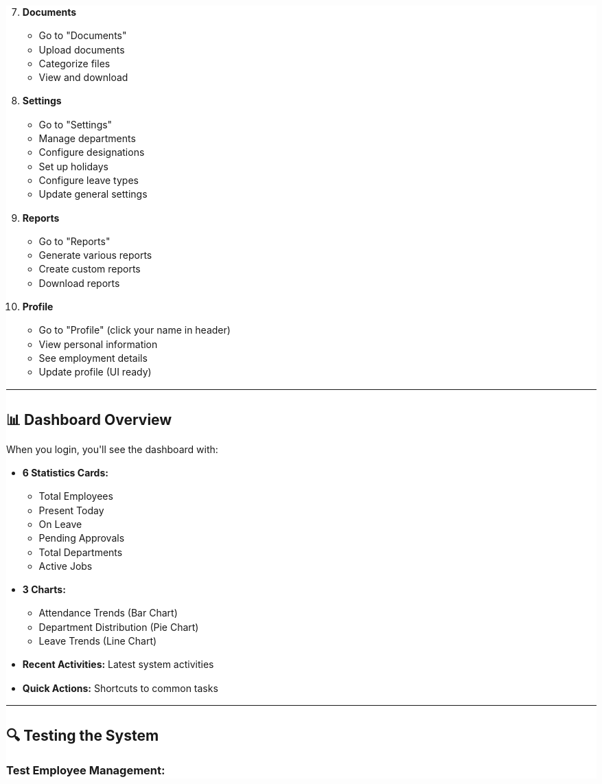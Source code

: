 7. **Documents**
   - Go to "Documents"
   - Upload documents
   - Categorize files
   - View and download

8. **Settings**
   - Go to "Settings"
   - Manage departments
   - Configure designations
   - Set up holidays
   - Configure leave types
   - Update general settings

9. **Reports**
   - Go to "Reports"
   - Generate various reports
   - Create custom reports
   - Download reports

10. **Profile**
    - Go to "Profile" (click your name in header)
    - View personal information
    - See employment details
    - Update profile (UI ready)

---

## 📊 Dashboard Overview

When you login, you'll see the dashboard with:

- **6 Statistics Cards:**
  - Total Employees
  - Present Today
  - On Leave
  - Pending Approvals
  - Total Departments
  - Active Jobs

- **3 Charts:**
  - Attendance Trends (Bar Chart)
  - Department Distribution (Pie Chart)
  - Leave Trends (Line Chart)

- **Recent Activities:** Latest system activities
- **Quick Actions:** Shortcuts to common tasks

---

## 🔍 Testing the System

### Test Employee Management:
